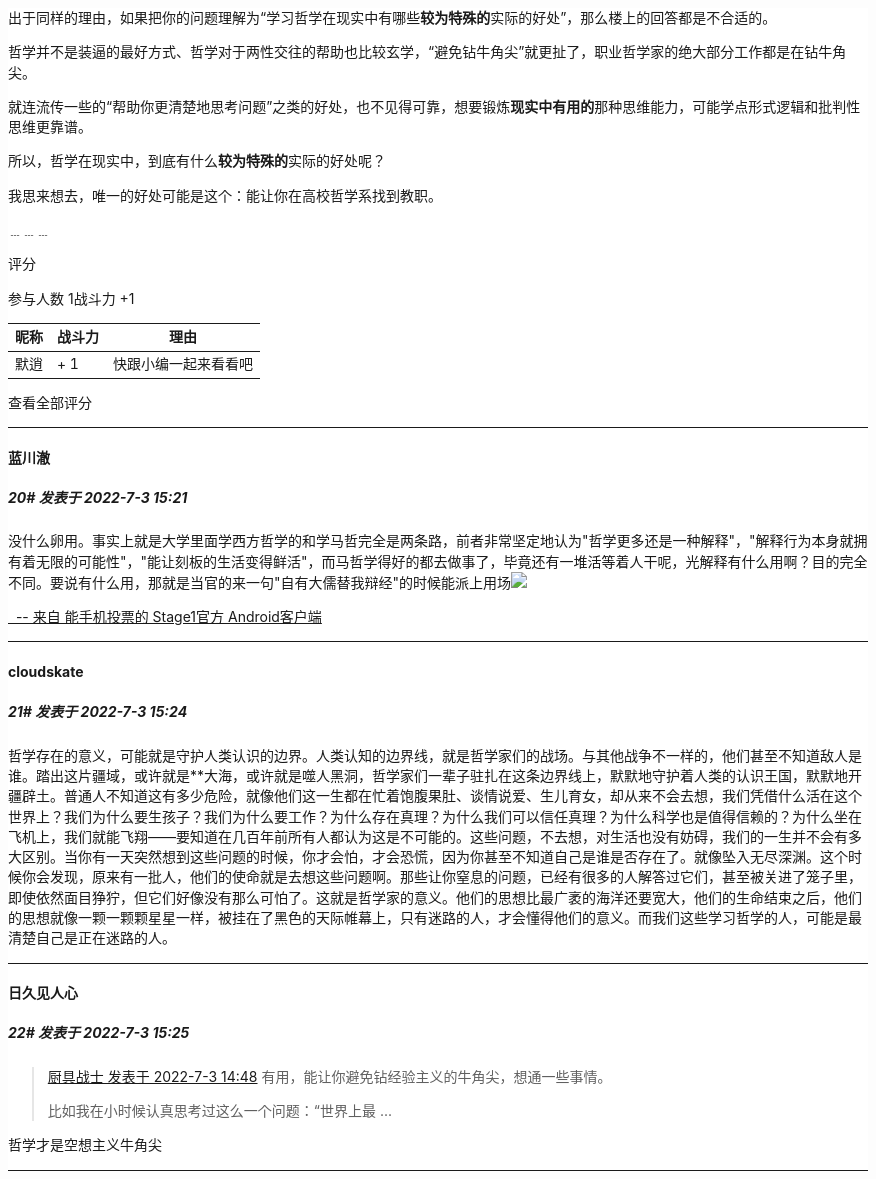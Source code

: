 出于同样的理由，如果把你的问题理解为“学习哲学在现实中有哪些<strong>较为特殊的</strong>实际的好处”，那么楼上的回答都是不合适的。

哲学并不是装逼的最好方式、哲学对于两性交往的帮助也比较玄学，“避免钻牛角尖”就更扯了，职业哲学家的绝大部分工作都是在钻牛角尖。

就连流传一些的“帮助你更清楚地思考问题”之类的好处，也不见得可靠，想要锻炼<strong>现实中有用的</strong>那种思维能力，可能学点形式逻辑和批判性思维更靠谱。

所以，哲学在现实中，到底有什么<strong>较为特殊的</strong>实际的好处呢？

我思来想去，唯一的好处可能是这个：能让你在高校哲学系找到教职。

﹍﹍﹍

评分

 参与人数 1战斗力 +1

|昵称|战斗力|理由|
|----|---|---|
| 默逍| + 1|快跟小编一起来看看吧|

查看全部评分

*****

####  蓝川澈  
##### 20#       发表于 2022-7-3 15:21

没什么卵用。事实上就是大学里面学西方哲学的和学马哲完全是两条路，前者非常坚定地认为"哲学更多还是一种解释"，"解释行为本身就拥有着无限的可能性"，"能让刻板的生活变得鲜活"，而马哲学得好的都去做事了，毕竟还有一堆活等着人干呢，光解释有什么用啊？目的完全不同。要说有什么用，那就是当官的来一句"自有大儒替我辩经"的时候能派上用场<img src="https://static.saraba1st.com/image/smiley/face2017/037.png" referrerpolicy="no-referrer">

[  -- 来自 能手机投票的 Stage1官方 Android客户端](https://www.coolapk.com/apk/140634)

*****

####  cloudskate  
##### 21#       发表于 2022-7-3 15:24

哲学存在的意义，可能就是守护人类认识的边界。人类认知的边界线，就是哲学家们的战场。与其他战争不一样的，他们甚至不知道敌人是谁。踏出这片疆域，或许就是**大海，或许就是噬人黑洞，哲学家们一辈子驻扎在这条边界线上，默默地守护着人类的认识王国，默默地开疆辟土。普通人不知道这有多少危险，就像他们这一生都在忙着饱腹果肚、谈情说爱、生儿育女，却从来不会去想，我们凭借什么活在这个世界上？我们为什么要生孩子？我们为什么要工作？为什么存在真理？为什么我们可以信任真理？为什么科学也是值得信赖的？为什么坐在飞机上，我们就能飞翔——要知道在几百年前所有人都认为这是不可能的。这些问题，不去想，对生活也没有妨碍，我们的一生并不会有多大区别。当你有一天突然想到这些问题的时候，你才会怕，才会恐慌，因为你甚至不知道自己是谁是否存在了。就像坠入无尽深渊。这个时候你会发现，原来有一批人，他们的使命就是去想这些问题啊。那些让你窒息的问题，已经有很多的人解答过它们，甚至被关进了笼子里，即使依然面目狰狞，但它们好像没有那么可怕了。这就是哲学家的意义。他们的思想比最广袤的海洋还要宽大，他们的生命结束之后，他们的思想就像一颗一颗颗星星一样，被挂在了黑色的天际帷幕上，只有迷路的人，才会懂得他们的意义。而我们这些学习哲学的人，可能是最清楚自己是正在迷路的人。

*****

####  日久见人心  
##### 22#       发表于 2022-7-3 15:25

<blockquote><a href="httphttps://bbs.saraba1st.com/2b/forum.php?mod=redirect&amp;goto=findpost&amp;pid=56506868&amp;ptid=2079167" target="_blank">厨具战士 发表于 2022-7-3 14:48</a>
有用，能让你避免钻经验主义的牛角尖，想通一些事情。

比如我在小时候认真思考过这么一个问题：“世界上最 ...</blockquote>
哲学才是空想主义牛角尖

*****
